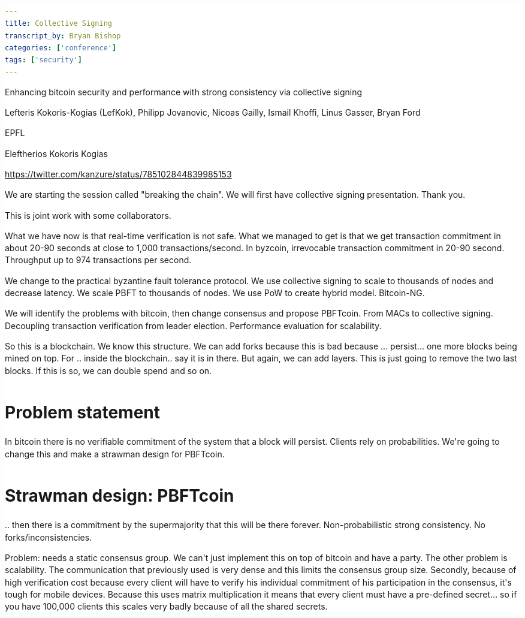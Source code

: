 ```yaml
---
title: Collective Signing
transcript_by: Bryan Bishop
categories: ['conference']
tags: ['security']
---
```


Enhancing bitcoin security and performance with strong consistency via collective signing

Lefteris Kokoris-Kogias (LefKok), Philipp Jovanovic, Nicoas Gailly, Ismail Khoffi, Linus Gasser, Bryan Ford

EPFL

Eleftherios Kokoris Kogias

<https://twitter.com/kanzure/status/785102844839985153>

We are starting the session called "breaking the chain". We will first have collective signing presentation. Thank you.

This is joint work with some collaborators.

What we have now is that real-time verification is not safe. What we managed to get is that we get transaction commitment in about 20-90 seconds at close to 1,000 transactions/second. In byzcoin, irrevocable transaction commitment in 20-90 second. Throughput up to 974 transactions per second.

We change to the practical byzantine fault tolerance protocol. We use collective signing to scale to thousands of nodes and decrease latency. We scale PBFT to thousands of nodes. We use PoW to create hybrid model. Bitcoin-NG.

We will identify the problems with bitcoin, then change consensus and propose PBFTcoin. From MACs to collective signing. Decoupling transaction verification from leader election. Performance evaluation for scalability.

So this is a blockchain. We know this structure. We can add forks because this is bad because ... persist... one more blocks being mined on top. For .. inside the blockchain.. say it is in there. But again, we can add layers. This is just going to remove the two last blocks. If this is so, we can double spend and so on.

# Problem statement

In bitcoin there is no verifiable commitment of the system that a block will persist. Clients rely on probabilities. We're going to change this and make a strawman design for PBFTcoin.

# Strawman design: PBFTcoin

.. then there is a commitment by the supermajority that this will be there forever. Non-probabilistic strong consistency. No forks/inconsistencies.

Problem: needs a static consensus group. We can't just implement this on top of bitcoin and have a party. The other problem is scalability. The communication that previously used is very dense and this limits the consensus group size. Secondly, because of high verification cost because every client will have to verify his individual commitment of his participation in the consensus, it's tough for mobile devices. Because this uses matrix multiplication it means that every client must have a pre-defined secret... so if you have 100,000 clients this scales very badly because of all the shared secrets.
